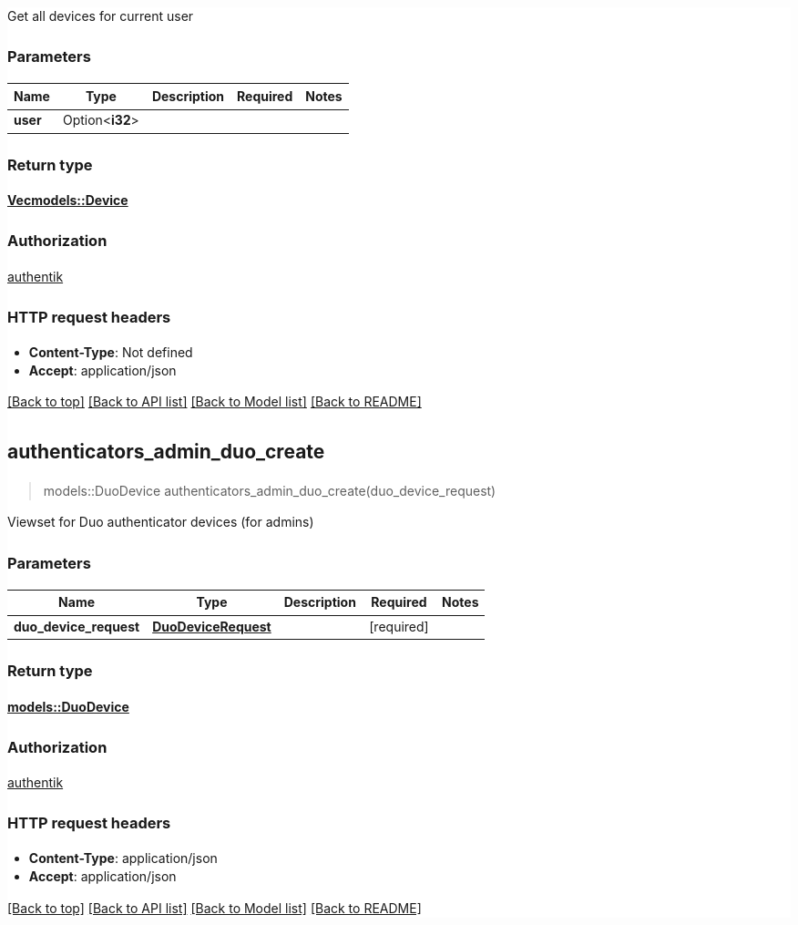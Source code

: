 
Get all devices for current user

### Parameters


Name | Type | Description  | Required | Notes
------------- | ------------- | ------------- | ------------- | -------------
**user** | Option<**i32**> |  |  |

### Return type

[**Vec<models::Device>**](Device.md)

### Authorization

[authentik](../README.md#authentik)

### HTTP request headers

- **Content-Type**: Not defined
- **Accept**: application/json

[[Back to top]](#) [[Back to API list]](../README.md#documentation-for-api-endpoints) [[Back to Model list]](../README.md#documentation-for-models) [[Back to README]](../README.md)


## authenticators_admin_duo_create

> models::DuoDevice authenticators_admin_duo_create(duo_device_request)


Viewset for Duo authenticator devices (for admins)

### Parameters


Name | Type | Description  | Required | Notes
------------- | ------------- | ------------- | ------------- | -------------
**duo_device_request** | [**DuoDeviceRequest**](DuoDeviceRequest.md) |  | [required] |

### Return type

[**models::DuoDevice**](DuoDevice.md)

### Authorization

[authentik](../README.md#authentik)

### HTTP request headers

- **Content-Type**: application/json
- **Accept**: application/json

[[Back to top]](#) [[Back to API list]](../README.md#documentation-for-api-endpoints) [[Back to Model list]](../README.md#documentation-for-models) [[Back to README]](../README.md)
